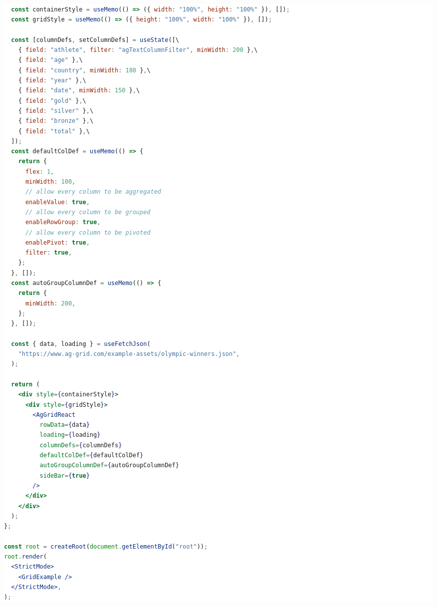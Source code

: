 ```jsx
  const containerStyle = useMemo(() => ({ width: "100%", height: "100%" }), []);
  const gridStyle = useMemo(() => ({ height: "100%", width: "100%" }), []);

  const [columnDefs, setColumnDefs] = useState([\
    { field: "athlete", filter: "agTextColumnFilter", minWidth: 200 },\
    { field: "age" },\
    { field: "country", minWidth: 180 },\
    { field: "year" },\
    { field: "date", minWidth: 150 },\
    { field: "gold" },\
    { field: "silver" },\
    { field: "bronze" },\
    { field: "total" },\
  ]);
  const defaultColDef = useMemo(() => {
    return {
      flex: 1,
      minWidth: 100,
      // allow every column to be aggregated
      enableValue: true,
      // allow every column to be grouped
      enableRowGroup: true,
      // allow every column to be pivoted
      enablePivot: true,
      filter: true,
    };
  }, []);
  const autoGroupColumnDef = useMemo(() => {
    return {
      minWidth: 200,
    };
  }, []);

  const { data, loading } = useFetchJson(
    "https://www.ag-grid.com/example-assets/olympic-winners.json",
  );

  return (
    <div style={containerStyle}>
      <div style={gridStyle}>
        <AgGridReact
          rowData={data}
          loading={loading}
          columnDefs={columnDefs}
          defaultColDef={defaultColDef}
          autoGroupColumnDef={autoGroupColumnDef}
          sideBar={true}
        />
      </div>
    </div>
  );
};

const root = createRoot(document.getElementById("root"));
root.render(
  <StrictMode>
    <GridExample />
  </StrictMode>,
);

```
